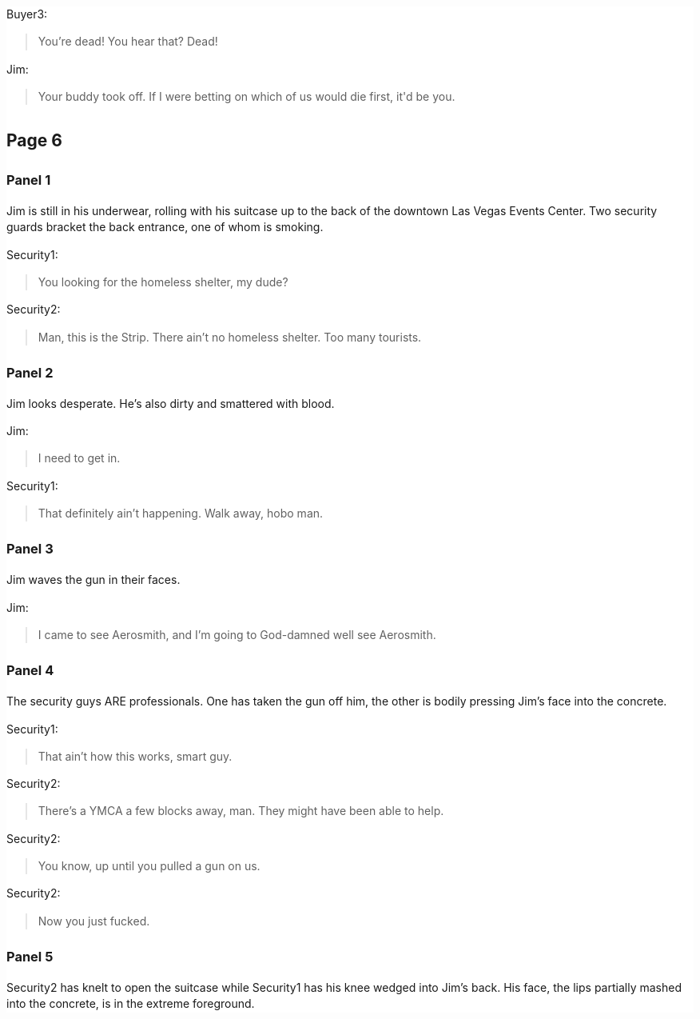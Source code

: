 Buyer3:
> You’re dead! You hear that? Dead!

Jim:
> Your buddy took off. If I were betting on which of us would die first, it'd be you.

## Page 6

### Panel 1

Jim is still in his underwear, rolling with his suitcase up to the back of the downtown Las Vegas Events Center. Two security guards bracket the back entrance, one of whom is smoking.

Security1:
> You looking for the homeless shelter, my dude?

Security2:
> Man, this is the Strip. There ain’t no homeless shelter. Too many tourists.

### Panel 2

Jim looks desperate. He’s also dirty and smattered with blood.

Jim:
> I need to get in.

Security1:
> That definitely ain’t happening. Walk away, hobo man.

### Panel 3

Jim waves the gun in their faces.

Jim:
> I came to see Aerosmith, and I’m going to God-damned well see Aerosmith.

### Panel 4

The security guys ARE professionals. One has taken the gun off him, the other is bodily pressing Jim’s face into the concrete.

Security1:
> That ain’t how this works, smart guy.

Security2:
> There’s a YMCA a few blocks away, man. They might have been able to help.

Security2:
> You know, up until you pulled a gun on us.

Security2:
> Now you just fucked.

### Panel 5

Security2 has knelt to open the suitcase while Security1 has his knee wedged into Jim’s back. His face, the lips partially mashed into the concrete, is in the extreme foreground.
